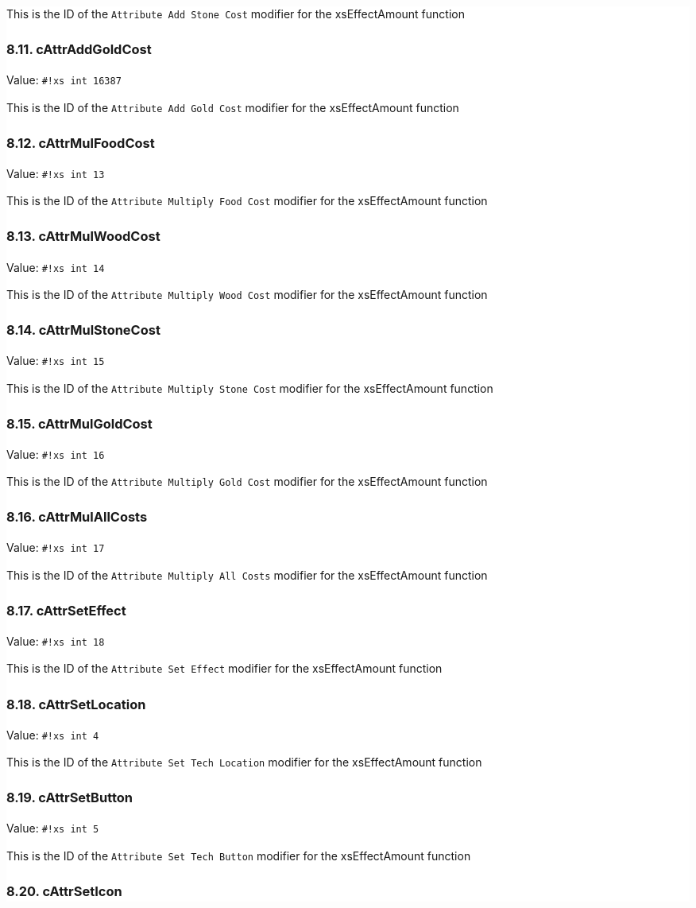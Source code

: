 This is the ID of the `Attribute Add Stone Cost` modifier for the xsEffectAmount function

### 8.11. cAttrAddGoldCost

Value: `#!xs int 16387`

This is the ID of the `Attribute Add Gold Cost` modifier for the xsEffectAmount function

### 8.12. cAttrMulFoodCost

Value: `#!xs int 13`

This is the ID of the `Attribute Multiply Food Cost` modifier for the xsEffectAmount function

### 8.13. cAttrMulWoodCost

Value: `#!xs int 14`

This is the ID of the `Attribute Multiply Wood Cost` modifier for the xsEffectAmount function

### 8.14. cAttrMulStoneCost

Value: `#!xs int 15`

This is the ID of the `Attribute Multiply Stone Cost` modifier for the xsEffectAmount function

### 8.15. cAttrMulGoldCost

Value: `#!xs int 16`

This is the ID of the `Attribute Multiply Gold Cost` modifier for the xsEffectAmount function

### 8.16. cAttrMulAllCosts

Value: `#!xs int 17`

This is the ID of the `Attribute Multiply All Costs` modifier for the xsEffectAmount function

### 8.17. cAttrSetEffect

Value: `#!xs int 18`

This is the ID of the `Attribute Set Effect` modifier for the xsEffectAmount function

### 8.18. cAttrSetLocation

Value: `#!xs int 4`

This is the ID of the `Attribute Set Tech Location` modifier for the xsEffectAmount function

### 8.19. cAttrSetButton

Value: `#!xs int 5`

This is the ID of the `Attribute Set Tech Button` modifier for the xsEffectAmount function

### 8.20. cAttrSetIcon
